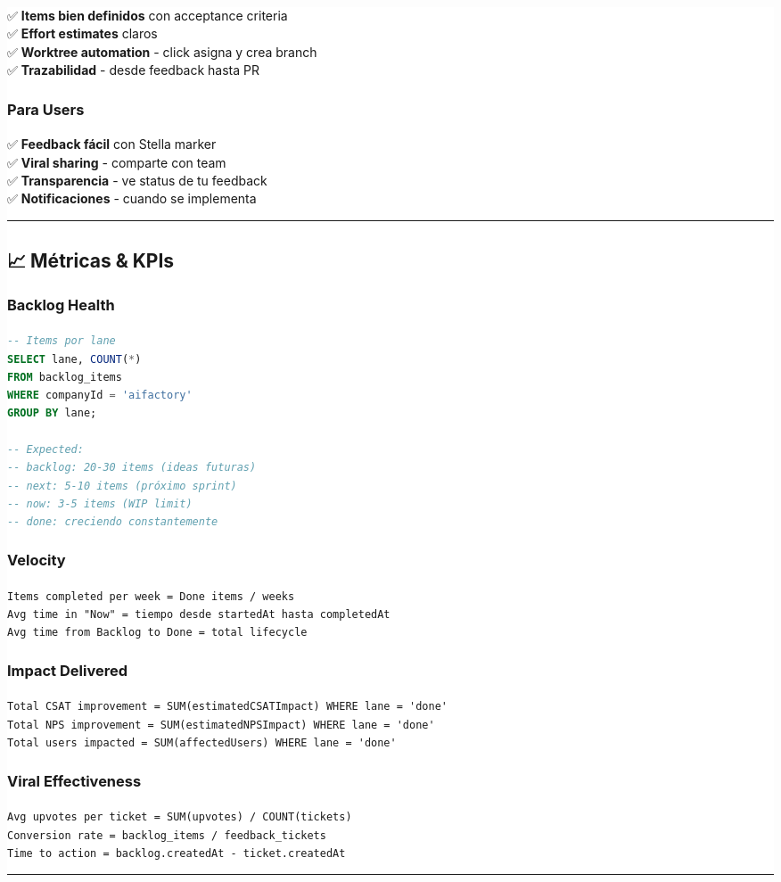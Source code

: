 ✅ **Items bien definidos** con acceptance criteria  
✅ **Effort estimates** claros  
✅ **Worktree automation** - click asigna y crea branch  
✅ **Trazabilidad** - desde feedback hasta PR  

### Para Users

✅ **Feedback fácil** con Stella marker  
✅ **Viral sharing** - comparte con team  
✅ **Transparencia** - ve status de tu feedback  
✅ **Notificaciones** - cuando se implementa  

---

## 📈 Métricas & KPIs

### Backlog Health

```sql
-- Items por lane
SELECT lane, COUNT(*) 
FROM backlog_items 
WHERE companyId = 'aifactory'
GROUP BY lane;

-- Expected:
-- backlog: 20-30 items (ideas futuras)
-- next: 5-10 items (próximo sprint)
-- now: 3-5 items (WIP limit)
-- done: creciendo constantemente
```

### Velocity

```
Items completed per week = Done items / weeks
Avg time in "Now" = tiempo desde startedAt hasta completedAt
Avg time from Backlog to Done = total lifecycle
```

### Impact Delivered

```
Total CSAT improvement = SUM(estimatedCSATImpact) WHERE lane = 'done'
Total NPS improvement = SUM(estimatedNPSImpact) WHERE lane = 'done'
Total users impacted = SUM(affectedUsers) WHERE lane = 'done'
```

### Viral Effectiveness

```
Avg upvotes per ticket = SUM(upvotes) / COUNT(tickets)
Conversion rate = backlog_items / feedback_tickets
Time to action = backlog.createdAt - ticket.createdAt
```

---